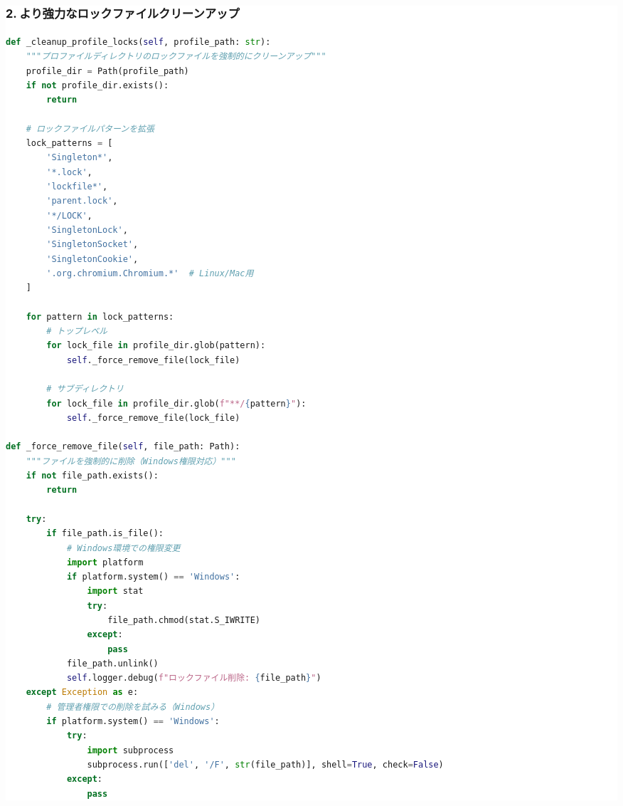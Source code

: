 ### 2. より強力なロックファイルクリーンアップ

```python
def _cleanup_profile_locks(self, profile_path: str):
    """プロファイルディレクトリのロックファイルを強制的にクリーンアップ"""
    profile_dir = Path(profile_path)
    if not profile_dir.exists():
        return
        
    # ロックファイルパターンを拡張
    lock_patterns = [
        'Singleton*',
        '*.lock',
        'lockfile*', 
        'parent.lock',
        '*/LOCK',
        'SingletonLock',
        'SingletonSocket',
        'SingletonCookie',
        '.org.chromium.Chromium.*'  # Linux/Mac用
    ]
    
    for pattern in lock_patterns:
        # トップレベル
        for lock_file in profile_dir.glob(pattern):
            self._force_remove_file(lock_file)
            
        # サブディレクトリ
        for lock_file in profile_dir.glob(f"**/{pattern}"):
            self._force_remove_file(lock_file)
            
def _force_remove_file(self, file_path: Path):
    """ファイルを強制的に削除（Windows権限対応）"""
    if not file_path.exists():
        return
        
    try:
        if file_path.is_file():
            # Windows環境での権限変更
            import platform
            if platform.system() == 'Windows':
                import stat
                try:
                    file_path.chmod(stat.S_IWRITE)
                except:
                    pass
            file_path.unlink()
            self.logger.debug(f"ロックファイル削除: {file_path}")
    except Exception as e:
        # 管理者権限での削除を試みる（Windows）
        if platform.system() == 'Windows':
            try:
                import subprocess
                subprocess.run(['del', '/F', str(file_path)], shell=True, check=False)
            except:
                pass
```
